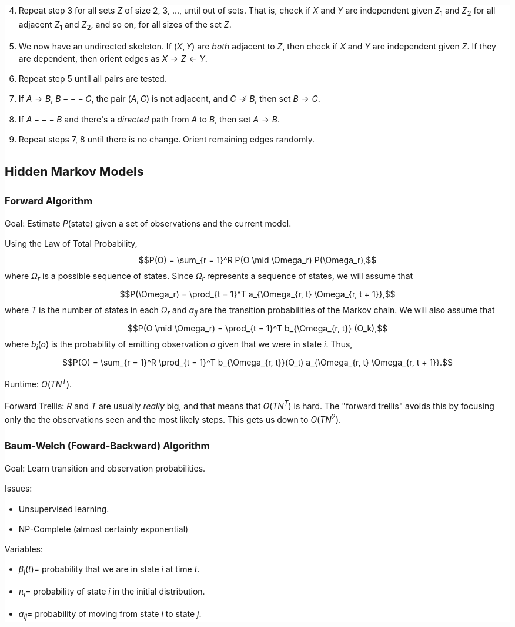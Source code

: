 4. Repeat step 3 for all sets $Z$ of size 2, 3, ..., until out of sets. That is,
check if $X$ and $Y$ are independent given $Z_1$ and $Z_2$ for all adjacent
$Z_1$ and $Z_2$, and so on, for all sizes of the set $Z$.

5. We now have an undirected skeleton. If $(X, Y)$ are _both_ adjacent to $Z$,
then check if $X$ and $Y$ are independent given $Z$. If they are dependent,
then orient edges as $X \to Z \leftarrow Y$.

6. Repeat step 5 until all pairs are tested.

7. If $A \to B$, $B --- C$, the pair $(A, C)$ is not adjacent, and $C \not\to
B$, then set $B \to C$.

8. If $A --- B$ and there's a _directed_ path from $A$ to $B$, then set $A \to
B$.

9. Repeat steps 7, 8 until there is no change. Orient remaining edges randomly.

## Hidden Markov Models

### Forward Algorithm

Goal: Estimate $P(\text{state})$ given a set of observations and the current
model.

Using the Law of Total Probability, $$P(O) = \sum_{r = 1}^R P(O \mid \Omega_r)
P(\Omega_r),$$ where $\Omega_r$ is a possible sequence of states. Since
$\Omega_r$ represents a sequence of states, we will assume that $$P(\Omega_r) =
\prod_{t = 1}^T a_{\Omega_{r, t} \Omega_{r, t + 1}},$$ where $T$ is the number
of states in each $\Omega_r$ and $a_{ij}$ are the transition probabilities of
the Markov chain. We will also assume that $$P(O \mid \Omega_r) = \prod_{t =
1}^T b_{\Omega_{r, t}} (O_k),$$ where $b_{i}(o)$ is the probability of emitting
observation $o$ given that we were in state $i$. Thus, $$P(O) = \sum_{r = 1}^R
\prod_{t = 1}^T b_{\Omega_{r, t}}(O_t) a_{\Omega_{r, t} \Omega_{r, t + 1}}.$$

Runtime: $O(T N^T)$.

Forward Trellis: $R$ and $T$ are usually _really_ big, and that means that $O(T
N^T)$ is hard. The "forward trellis" avoids this by focusing only the the
observations seen and the most likely steps. This gets us down to $O(T N^2)$.

### Baum-Welch (Foward-Backward) Algorithm

Goal: Learn transition and observation probabilities.

Issues:

- Unsupervised learning.

- NP-Complete (almost certainly exponential)

Variables:

- $\beta_i(t) =$ probability that we are in state $i$ at time $t$.

- $\pi_i =$ probability of state $i$ in the initial distribution.

- $a_{ij} =$ probability of moving from state $i$ to state $j$.
